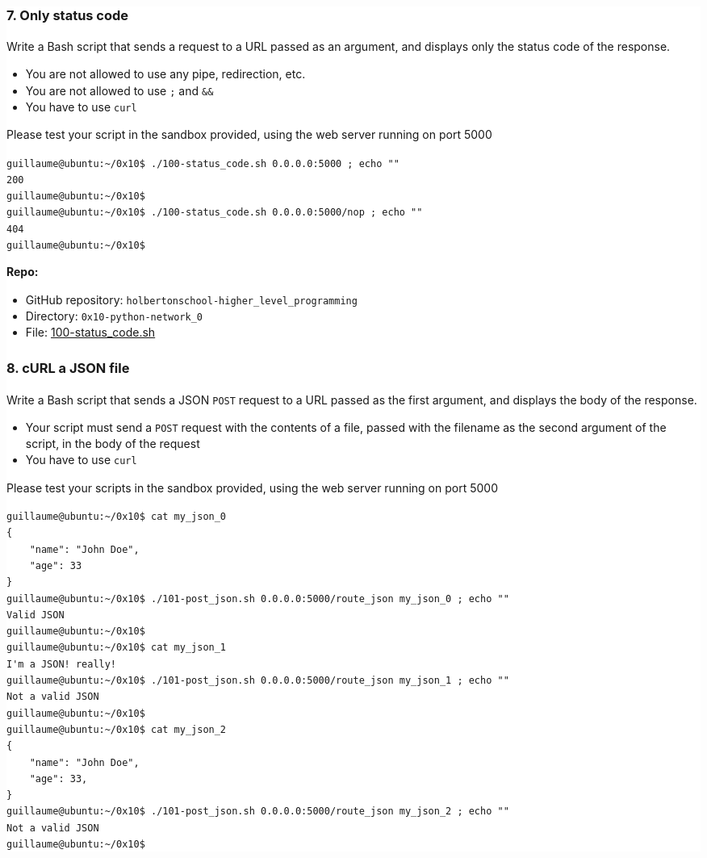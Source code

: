 ### 7\. Only status code

Write a Bash script that sends a request to a URL passed as an argument, and displays only the status code of the response.

*   You are not allowed to use any pipe, redirection, etc.
*   You are not allowed to use `;` and `&&`
*   You have to use `curl`

Please test your script in the sandbox provided, using the web server running on port 5000

    guillaume@ubuntu:~/0x10$ ./100-status_code.sh 0.0.0.0:5000 ; echo ""
    200
    guillaume@ubuntu:~/0x10$ 
    guillaume@ubuntu:~/0x10$ ./100-status_code.sh 0.0.0.0:5000/nop ; echo ""
    404
    guillaume@ubuntu:~/0x10$ 
    

**Repo:**

*   GitHub repository: `holbertonschool-higher_level_programming`
*   Directory: `0x10-python-network_0`
*   File: [100-status_code.sh](https://github.com/Imanolasolo/holbertonschool-higher_level_programming/blob/master/0x10-python-network_0/100-status_code.sh)

### 8\. cURL a JSON file

Write a Bash script that sends a JSON `POST` request to a URL passed as the first argument, and displays the body of the response.

*   Your script must send a `POST` request with the contents of a file, passed with the filename as the second argument of the script, in the body of the request
*   You have to use `curl`

Please test your scripts in the sandbox provided, using the web server running on port 5000

    guillaume@ubuntu:~/0x10$ cat my_json_0
    {
        "name": "John Doe",
        "age": 33
    }
    guillaume@ubuntu:~/0x10$ ./101-post_json.sh 0.0.0.0:5000/route_json my_json_0 ; echo ""
    Valid JSON
    guillaume@ubuntu:~/0x10$ 
    guillaume@ubuntu:~/0x10$ cat my_json_1
    I'm a JSON! really!
    guillaume@ubuntu:~/0x10$ ./101-post_json.sh 0.0.0.0:5000/route_json my_json_1 ; echo ""
    Not a valid JSON
    guillaume@ubuntu:~/0x10$ 
    guillaume@ubuntu:~/0x10$ cat my_json_2
    {
        "name": "John Doe",
        "age": 33,
    }
    guillaume@ubuntu:~/0x10$ ./101-post_json.sh 0.0.0.0:5000/route_json my_json_2 ; echo ""
    Not a valid JSON
    guillaume@ubuntu:~/0x10$ 
    